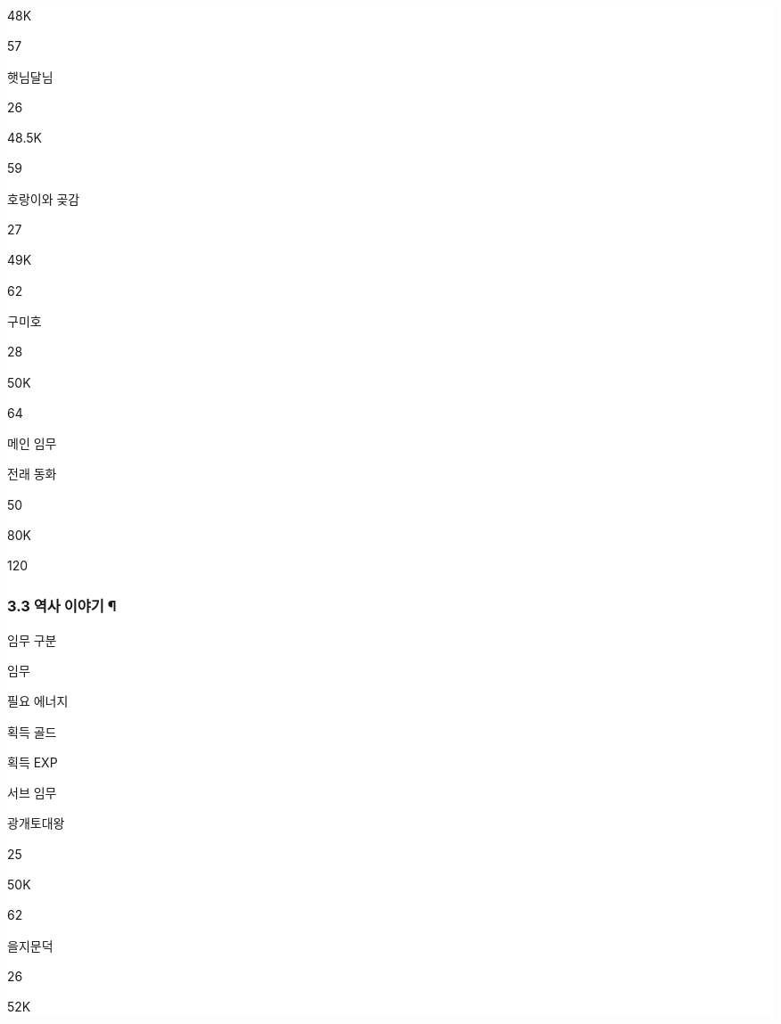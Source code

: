 48K

57

햇님달님

26

48.5K

59

호랑이와 곶감

27

49K

62

구미호

28

50K

64

메인 임무

전래 동화

50

80K

120

### 3.3 역사 이야기 ¶

임무 구분

임무

필요 에너지

획득 골드

획득 EXP

서브 임무

광개토대왕

25

50K

62

을지문덕

26

52K
